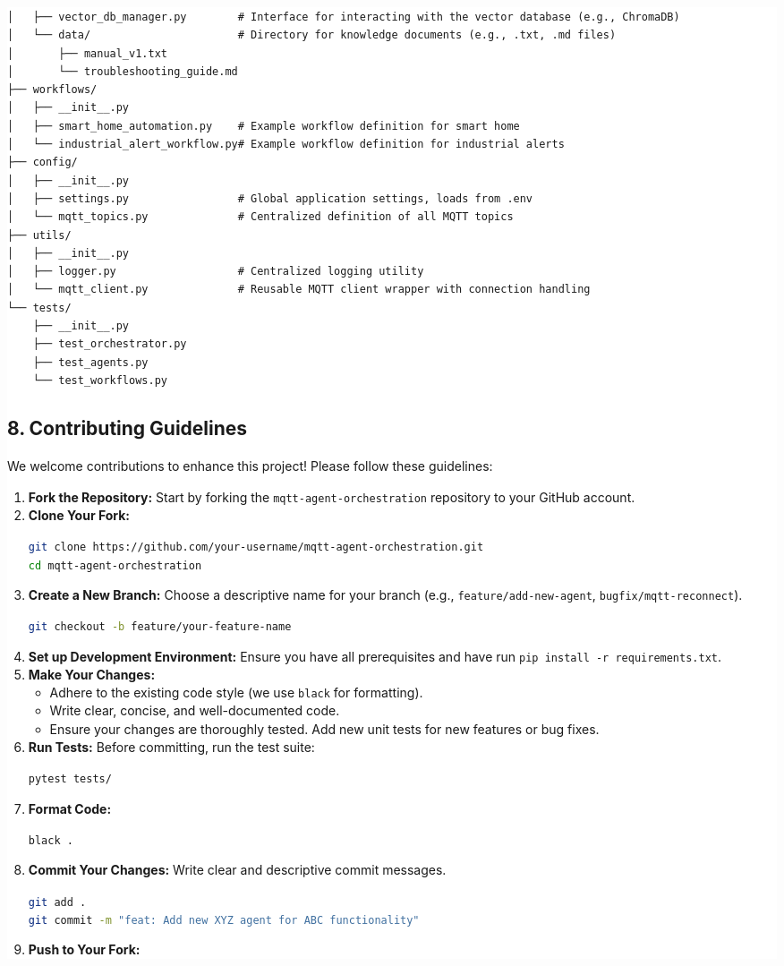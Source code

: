 ```
│   ├── vector_db_manager.py        # Interface for interacting with the vector database (e.g., ChromaDB)
│   └── data/                       # Directory for knowledge documents (e.g., .txt, .md files)
│       ├── manual_v1.txt
│       └── troubleshooting_guide.md
├── workflows/
│   ├── __init__.py
│   ├── smart_home_automation.py    # Example workflow definition for smart home
│   └── industrial_alert_workflow.py# Example workflow definition for industrial alerts
├── config/
│   ├── __init__.py
│   ├── settings.py                 # Global application settings, loads from .env
│   └── mqtt_topics.py              # Centralized definition of all MQTT topics
├── utils/
│   ├── __init__.py
│   ├── logger.py                   # Centralized logging utility
│   └── mqtt_client.py              # Reusable MQTT client wrapper with connection handling
└── tests/
    ├── __init__.py
    ├── test_orchestrator.py
    ├── test_agents.py
    └── test_workflows.py
```

## 8. Contributing Guidelines

We welcome contributions to enhance this project! Please follow these guidelines:

1.  **Fork the Repository:** Start by forking the `mqtt-agent-orchestration` repository to your GitHub account.
2.  **Clone Your Fork:**
    ```bash
    git clone https://github.com/your-username/mqtt-agent-orchestration.git
    cd mqtt-agent-orchestration
    ```
3.  **Create a New Branch:**
    Choose a descriptive name for your branch (e.g., `feature/add-new-agent`, `bugfix/mqtt-reconnect`).
    ```bash
    git checkout -b feature/your-feature-name
    ```
4.  **Set up Development Environment:**
    Ensure you have all prerequisites and have run `pip install -r requirements.txt`.
5.  **Make Your Changes:**
    *   Adhere to the existing code style (we use `black` for formatting).
    *   Write clear, concise, and well-documented code.
    *   Ensure your changes are thoroughly tested. Add new unit tests for new features or bug fixes.
6.  **Run Tests:**
    Before committing, run the test suite:
    ```bash
    pytest tests/
    ```
7.  **Format Code:**
    ```bash
    black .
    ```
8.  **Commit Your Changes:**
    Write clear and descriptive commit messages.
    ```bash
    git add .
    git commit -m "feat: Add new XYZ agent for ABC functionality"
    ```
9.  **Push to Your Fork:**
    ```bash